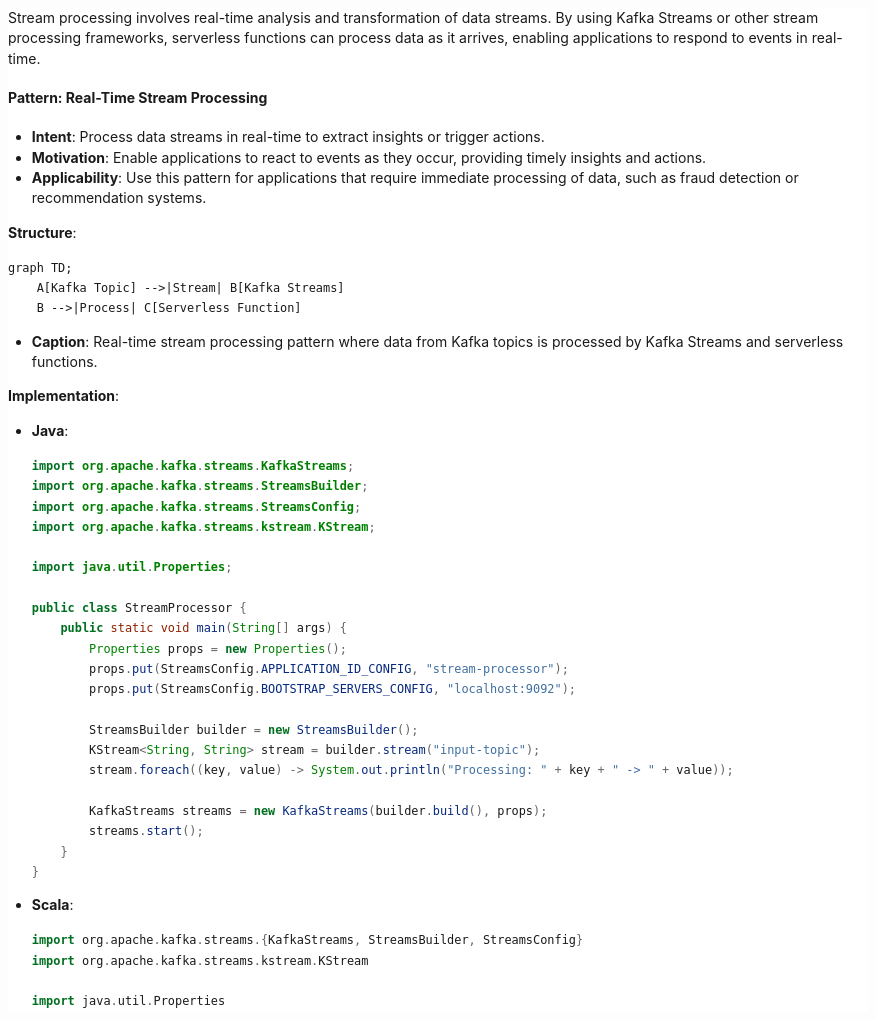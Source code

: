 Stream processing involves real-time analysis and transformation of data streams. By using Kafka Streams or other stream processing frameworks, serverless functions can process data as it arrives, enabling applications to respond to events in real-time.

#### Pattern: Real-Time Stream Processing

- **Intent**: Process data streams in real-time to extract insights or trigger actions.
- **Motivation**: Enable applications to react to events as they occur, providing timely insights and actions.
- **Applicability**: Use this pattern for applications that require immediate processing of data, such as fraud detection or recommendation systems.

**Structure**:

```mermaid
graph TD;
    A[Kafka Topic] -->|Stream| B[Kafka Streams]
    B -->|Process| C[Serverless Function]
```

- **Caption**: Real-time stream processing pattern where data from Kafka topics is processed by Kafka Streams and serverless functions.

**Implementation**:

- **Java**:

    ```java
    import org.apache.kafka.streams.KafkaStreams;
    import org.apache.kafka.streams.StreamsBuilder;
    import org.apache.kafka.streams.StreamsConfig;
    import org.apache.kafka.streams.kstream.KStream;

    import java.util.Properties;

    public class StreamProcessor {
        public static void main(String[] args) {
            Properties props = new Properties();
            props.put(StreamsConfig.APPLICATION_ID_CONFIG, "stream-processor");
            props.put(StreamsConfig.BOOTSTRAP_SERVERS_CONFIG, "localhost:9092");

            StreamsBuilder builder = new StreamsBuilder();
            KStream<String, String> stream = builder.stream("input-topic");
            stream.foreach((key, value) -> System.out.println("Processing: " + key + " -> " + value));

            KafkaStreams streams = new KafkaStreams(builder.build(), props);
            streams.start();
        }
    }
    ```

- **Scala**:

    ```scala
    import org.apache.kafka.streams.{KafkaStreams, StreamsBuilder, StreamsConfig}
    import org.apache.kafka.streams.kstream.KStream

    import java.util.Properties
